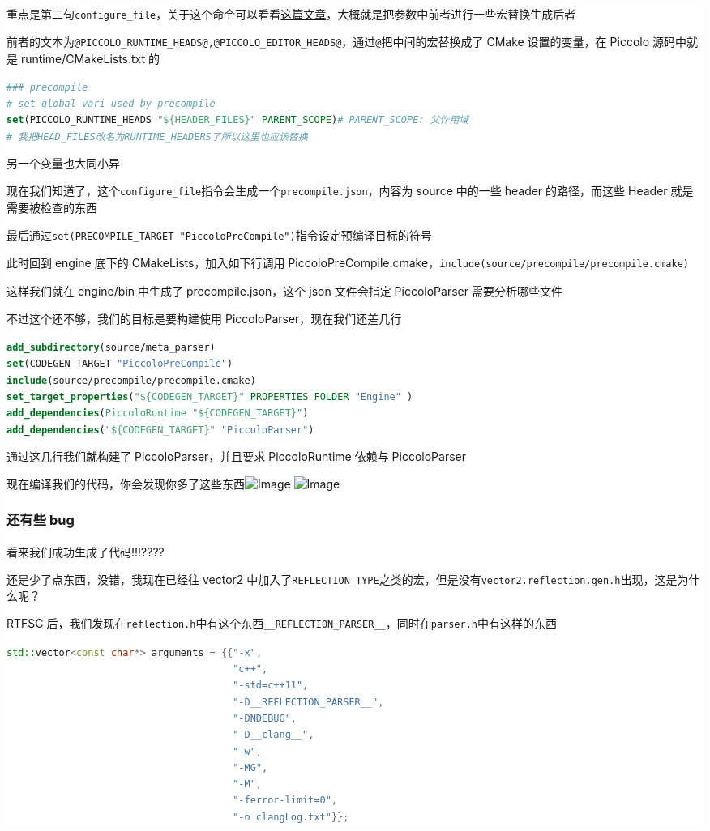 重点是第二句`configure_file`，关于这个命令可以看看[这篇文章](http://t.csdn.cn/CCAzZ)，大概就是把参数中前者进行一些宏替换生成后者

前者的文本为`@PICCOLO_RUNTIME_HEADS@,@PICCOLO_EDITOR_HEADS@`，通过`@`把中间的宏替换成了 CMake 设置的变量，在 Piccolo 源码中就是 runtime/CMakeLists.txt 的

```cmake
### precompile
# set global vari used by precompile
set(PICCOLO_RUNTIME_HEADS "${HEADER_FILES}" PARENT_SCOPE)# PARENT_SCOPE: 父作用域
# 我把HEAD_FILES改名为RUNTIME_HEADERS了所以这里也应该替换
```

另一个变量也大同小异

现在我们知道了，这个`configure_file`指令会生成一个`precompile.json`，内容为 source 中的一些 header 的路径，而这些 Header 就是需要被检查的东西

最后通过`set(PRECOMPILE_TARGET "PiccoloPreCompile")`指令设定预编译目标的符号

此时回到 engine 底下的 CMakeLists，加入如下行调用 PiccoloPreCompile.cmake，`include(source/precompile/precompile.cmake)`

这样我们就在 engine/bin 中生成了 precompile.json，这个 json 文件会指定 PiccoloParser 需要分析哪些文件

不过这个还不够，我们的目标是要构建使用 PiccoloParser，现在我们还差几行

```cmake
add_subdirectory(source/meta_parser)
set(CODEGEN_TARGET "PiccoloPreCompile")
include(source/precompile/precompile.cmake)
set_target_properties("${CODEGEN_TARGET}" PROPERTIES FOLDER "Engine" )
add_dependencies(PiccoloRuntime "${CODEGEN_TARGET}")
add_dependencies("${CODEGEN_TARGET}" "PiccoloParser")
```

通过这几行我们就构建了 PiccoloParser，并且要求 PiccoloRuntime 依赖与 PiccoloParser

现在编译我们的代码，你会发现你多了这些东西![Image](https://pic4.zhimg.com/80/v2-fc8a147cafb6a62a4ff33965a9526a87.png)
![Image](https://pic4.zhimg.com/80/v2-3c2042a681a4211795a2efac03628f83.png)

### 还有些 bug

看来我们成功生成了代码!!!????

还是少了点东西，没错，我现在已经往 vector2 中加入了`REFLECTION_TYPE`之类的宏，但是没有`vector2.reflection.gen.h`出现，这是为什么呢？

RTFSC 后，我们发现在`reflection.h`中有这个东西`__REFLECTION_PARSER__`，同时在`parser.h`中有这样的东西

```c++
std::vector<const char*> arguments = {{"-x",
                                       "c++",
                                       "-std=c++11",
                                       "-D__REFLECTION_PARSER__",
                                       "-DNDEBUG",
                                       "-D__clang__",
                                       "-w",
                                       "-MG",
                                       "-M",
                                       "-ferror-limit=0",
                                       "-o clangLog.txt"}};
```
